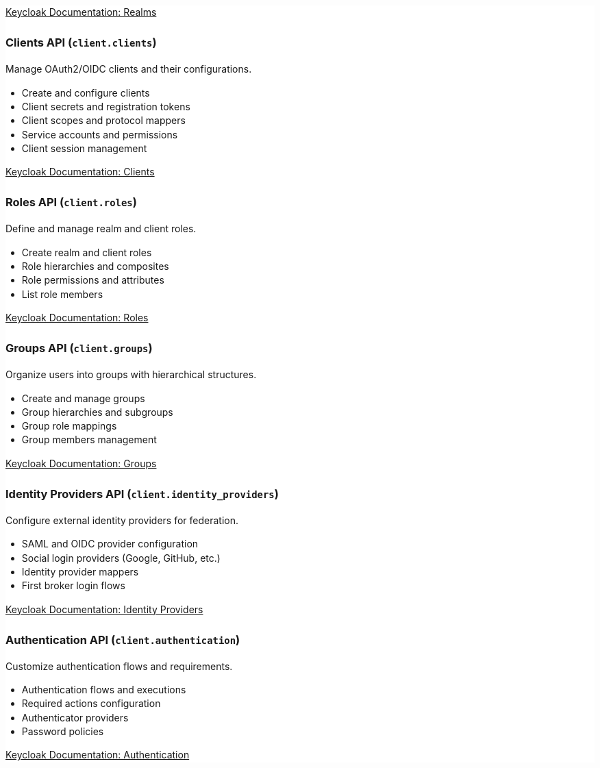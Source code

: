 [Keycloak Documentation: Realms](https://www.keycloak.org/docs/latest/server_admin/#_configuring-realms)

### Clients API (`client.clients`)
Manage OAuth2/OIDC clients and their configurations.
- Create and configure clients
- Client secrets and registration tokens
- Client scopes and protocol mappers
- Service accounts and permissions
- Client session management

[Keycloak Documentation: Clients](https://www.keycloak.org/docs/latest/server_admin/#_oidc_clients)

### Roles API (`client.roles`)
Define and manage realm and client roles.
- Create realm and client roles
- Role hierarchies and composites
- Role permissions and attributes
- List role members

[Keycloak Documentation: Roles](https://www.keycloak.org/docs/latest/server_admin/#proc-creating-realm-roles_server_administration_guide)

### Groups API (`client.groups`)
Organize users into groups with hierarchical structures.
- Create and manage groups
- Group hierarchies and subgroups
- Group role mappings
- Group members management

[Keycloak Documentation: Groups](https://www.keycloak.org/docs/latest/server_admin/#proc-managing-groups_server_administration_guide)

### Identity Providers API (`client.identity_providers`)
Configure external identity providers for federation.
- SAML and OIDC provider configuration
- Social login providers (Google, GitHub, etc.)
- Identity provider mappers
- First broker login flows

[Keycloak Documentation: Identity Providers](https://www.keycloak.org/docs/latest/server_admin/#_identity_broker)

### Authentication API (`client.authentication`)
Customize authentication flows and requirements.
- Authentication flows and executions
- Required actions configuration
- Authenticator providers
- Password policies

[Keycloak Documentation: Authentication](https://www.keycloak.org/docs/latest/server_admin/#_authentication-flows)
